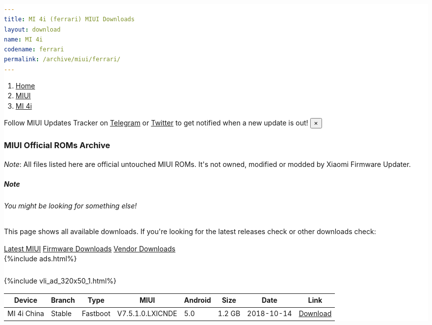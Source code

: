 ```yaml
---
title: MI 4i (ferrari) MIUI Downloads
layout: download
name: MI 4i
codename: ferrari
permalink: /archive/miui/ferrari/
---
```

<nav aria-label="breadcrumb">
    <ol class="breadcrumb">
        <li class="breadcrumb-item"><a href="/">Home</a></li>
        <li class="breadcrumb-item"><a href="/miui/">MIUI</a></li>
        <li class="breadcrumb-item active" aria-current="page"><a href="/miui/ferrari/">MI 4i</a></li>
    </ol>
</nav>
<div class="alert alert-primary alert-dismissible fade show" role="alert">
    Follow MIUI Updates Tracker on <a href="https://t.me/MIUIUpdatesTracker" class="alert-link">Telegram</a>
     or <a href="https://twitter.com/MiFwUpdater" class="alert-link">Twitter</a> to get notified when a new update is out!
    <button type="button" class="close" data-dismiss="alert" aria-label="Close">
        <span aria-hidden="true">&times;</span>
    </button>
</div>

### MIUI Official ROMs Archive
*Note*: All files listed here are official untouched MIUI ROMs. It's not owned, modified or modded by Xiaomi Firmware Updater.
<div class="card">
  <div class="card-body">
    <h5 class="card-title">Note</h5>
    <h6 class="card-subtitle mb-2 text-muted">You might be looking for something else!</h6>
    <p class="card-text">This page shows all available downloads.
     If you're looking for the latest releases check or other downloads check:</p>
    <a href="/miui/ferrari/" class="card-link">Latest MIUI</a>
    <a href="/firmware/ferrari/" class="card-link">Firmware Downloads</a>
    <a href="/vendor/ferrari/" class="card-link">Vendor Downloads</a>
  </div>
</div>
{%include ads.html%}
<div class="row justify-content-center">
    <div class="col-10">
        <div class="table-responsive-md" style="margin-top: 25px;">
            {%include vli_ad_320x50_1.html%}
            <table id="miui" class="display dt-responsive nowrap compact table table-striped table-hover table-sm">
                <thead class="thead-dark">
                    <tr>
                        <th data-ref="device">Device</th>
                        <th data-ref="branch">Branch</th>
                        <th data-ref="type">Type</th>
                        <th data-ref="miui">MIUI</th>
                        <th data-ref="android">Android</th>
                        <th data-ref="size">Size</th>
                        <th data-ref="size">Date</th>
                        <th data-ref="link">Link</th>
                    </tr>
                </thead>
                <tbody>
                <tr><td>MI 4i China</td><td>Stable</td><td>Fastboot</td><td>V7.5.1.0.LXICNDE</td><td>5.0</td><td>1.2 GB</td><td>2018-10-14</td><td><a href="/miui/ferrari/stable/V7.5.1.0.LXICNDE/">Download</a></td></tr>